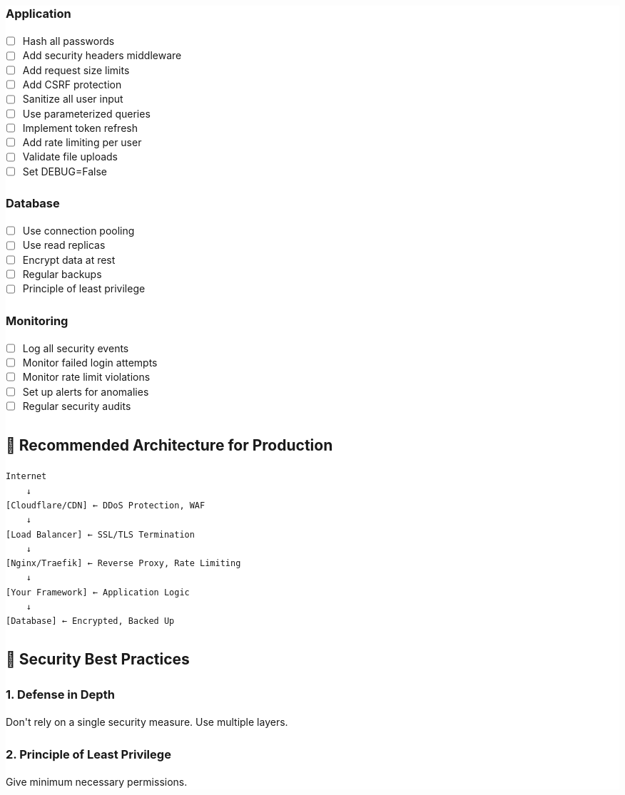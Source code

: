 ### Application
- [ ] Hash all passwords
- [ ] Add security headers middleware
- [ ] Add request size limits
- [ ] Add CSRF protection
- [ ] Sanitize all user input
- [ ] Use parameterized queries
- [ ] Implement token refresh
- [ ] Add rate limiting per user
- [ ] Validate file uploads
- [ ] Set DEBUG=False

### Database
- [ ] Use connection pooling
- [ ] Use read replicas
- [ ] Encrypt data at rest
- [ ] Regular backups
- [ ] Principle of least privilege

### Monitoring
- [ ] Log all security events
- [ ] Monitor failed login attempts
- [ ] Monitor rate limit violations
- [ ] Set up alerts for anomalies
- [ ] Regular security audits

## 🎯 Recommended Architecture for Production

```
Internet
    ↓
[Cloudflare/CDN] ← DDoS Protection, WAF
    ↓
[Load Balancer] ← SSL/TLS Termination
    ↓
[Nginx/Traefik] ← Reverse Proxy, Rate Limiting
    ↓
[Your Framework] ← Application Logic
    ↓
[Database] ← Encrypted, Backed Up
```

## 🔐 Security Best Practices

### 1. Defense in Depth
Don't rely on a single security measure. Use multiple layers.

### 2. Principle of Least Privilege
Give minimum necessary permissions.
